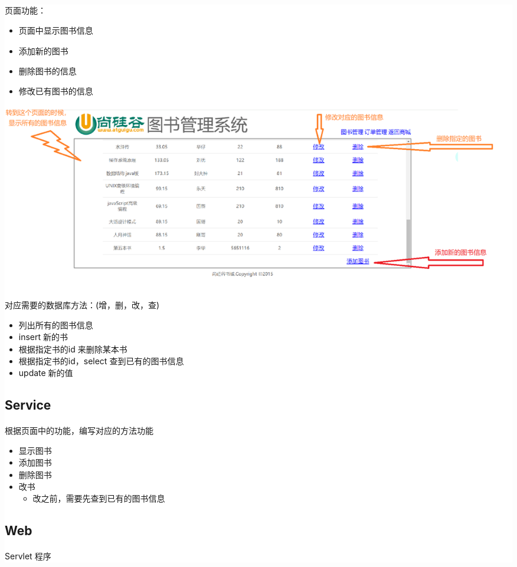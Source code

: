 

页面功能：

- 页面中显示图书信息

- 添加新的图书
- 删除图书的信息
- 修改已有图书的信息

 ![image-20240229163150236](image/proj-bookstore/image-20240229163150236.png)



对应需要的数据库方法：(增，删，改，查)

- 列出所有的图书信息
- insert 新的书
- 根据指定书的id 来删除某本书 
- 根据指定书的id，select 查到已有的图书信息
- update 新的值



## Service

根据页面中的功能，编写对应的方法功能



- 显示图书
- 添加图书
- 删除图书
- 改书
    - 改之前，需要先查到已有的图书信息



## Web

Servlet 程序

